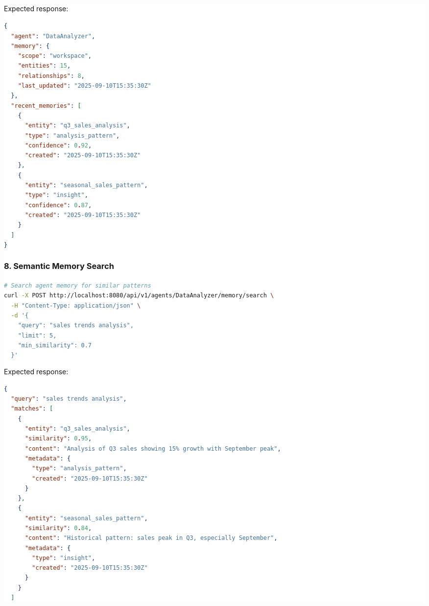 Expected response:

```json
{
  "agent": "DataAnalyzer",
  "memory": {
    "scope": "workspace",
    "entities": 15,
    "relationships": 8,
    "last_updated": "2025-09-10T15:35:30Z"
  },
  "recent_memories": [
    {
      "entity": "q3_sales_analysis",
      "type": "analysis_pattern",
      "confidence": 0.92,
      "created": "2025-09-10T15:35:30Z"
    },
    {
      "entity": "seasonal_sales_pattern",
      "type": "insight",
      "confidence": 0.87,
      "created": "2025-09-10T15:35:30Z"
    }
  ]
}
```

### 8. Semantic Memory Search

```bash
# Search agent memory for similar patterns
curl -X POST http://localhost:8080/api/v1/agents/DataAnalyzer/memory/search \
  -H "Content-Type: application/json" \
  -d '{
    "query": "sales trends analysis",
    "limit": 5,
    "min_similarity": 0.7
  }'
```

Expected response:

```json
{
  "query": "sales trends analysis",
  "matches": [
    {
      "entity": "q3_sales_analysis",
      "similarity": 0.95,
      "content": "Analysis of Q3 sales showing 15% growth with September peak",
      "metadata": {
        "type": "analysis_pattern",
        "created": "2025-09-10T15:35:30Z"
      }
    },
    {
      "entity": "seasonal_sales_pattern",
      "similarity": 0.84,
      "content": "Historical pattern: sales peak in Q3, especially September",
      "metadata": {
        "type": "insight",
        "created": "2025-09-10T15:35:30Z"
      }
    }
  ]
```